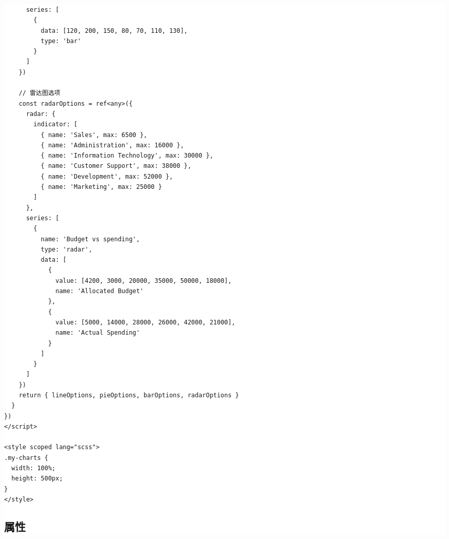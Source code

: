 ```vue
      series: [
        {
          data: [120, 200, 150, 80, 70, 110, 130],
          type: 'bar'
        }
      ]
    })

    // 雷达图选项
    const radarOptions = ref<any>({
      radar: {
        indicator: [
          { name: 'Sales', max: 6500 },
          { name: 'Administration', max: 16000 },
          { name: 'Information Technology', max: 30000 },
          { name: 'Customer Support', max: 38000 },
          { name: 'Development', max: 52000 },
          { name: 'Marketing', max: 25000 }
        ]
      },
      series: [
        {
          name: 'Budget vs spending',
          type: 'radar',
          data: [
            {
              value: [4200, 3000, 20000, 35000, 50000, 18000],
              name: 'Allocated Budget'
            },
            {
              value: [5000, 14000, 28000, 26000, 42000, 21000],
              name: 'Actual Spending'
            }
          ]
        }
      ]
    })
    return { lineOptions, pieOptions, barOptions, radarOptions }
  }
})
</script>

<style scoped lang="scss">
.my-charts {
  width: 100%;
  height: 500px;
}
</style>
```

## 属性
